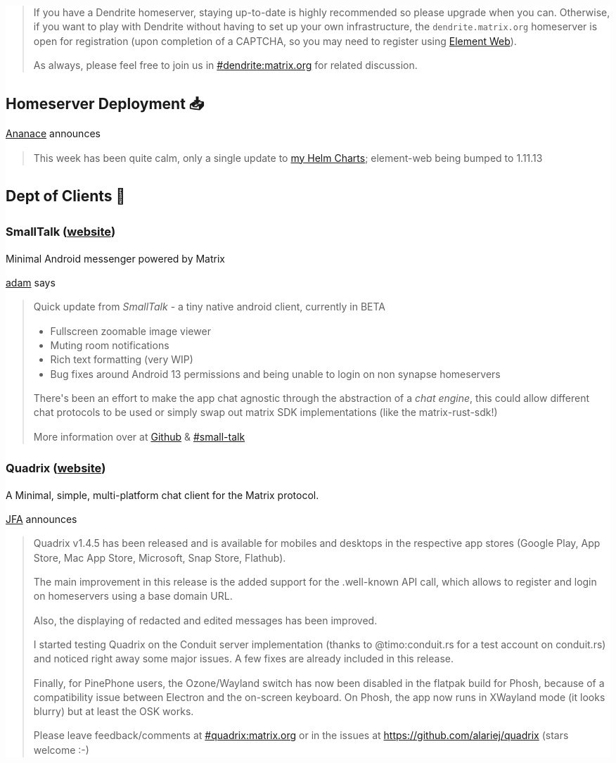 > If you have a Dendrite homeserver, staying up-to-date is highly recommended so please upgrade when you can. Otherwise, if you want to play with Dendrite without having to set up your own infrastructure, the `dendrite.matrix.org` homeserver is open for registration (upon completion of a CAPTCHA, so you may need to register using [Element Web](https://app.element.io)).
> 
> As always, please feel free to join us in [#dendrite:matrix.org](https://matrix.to/#/#dendrite:matrix.org) for related discussion.

## Homeserver Deployment 📥️

[Ananace](https://matrix.to/#/@ace:kittenface.studio) announces

> This week has been quite calm, only a single update to [my Helm Charts](https://gitlab.com/ananace/charts); element-web being bumped to 1.11.13

## Dept of Clients 📱

### SmallTalk ([website](https://github.com/ouchadam/small-talk))

Minimal Android messenger powered by Matrix

[adam](https://matrix.to/#/@adam:iswell.cool) says

> Quick update from _SmallTalk_ - a tiny native android client, currently in BETA
> 
> * Fullscreen zoomable image viewer 
> * Muting room notifications
> * Rich text formatting (very WIP)
> * Bug fixes around Android 13 permissions and being unable to login on non synapse homeservers  	
> 
> There's been an effort to make the app chat agnostic through the abstraction of a _chat engine_, this could allow different chat protocols to be used or simply swap out matrix SDK implementations (like the matrix-rust-sdk!) 
> 
> More information over at [Github](https://github.com/ouchadam/small-talk) & [#small-talk](https://matrix.to/#/#small-talk:iswell.cool)

### Quadrix ([website](https://github.com/alariej/quadrix))

A Minimal, simple, multi-platform chat client for the Matrix protocol.

[JFA](https://matrix.to/#/@alariej:matrix.org) announces

> Quadrix v1.4.5 has been released and is available for mobiles and desktops in the respective app stores (Google Play, App Store, Mac App Store, Microsoft, Snap Store, Flathub).
> 
> The main improvement in this release is the added support for the .well-known API call, which allows to register and login on homeservers using a base domain URL.
> 
> Also, the displaying of redacted and edited messages has been improved.
> 
> I started testing Quadrix on the Conduit server implementation (thanks to @timo:conduit.rs for a test account on conduit.rs) and noticed right away some major issues. A few fixes are already included in this release.
> 
> Finally, for PinePhone users, the Ozone/Wayland switch has now been disabled in the flatpak build for Phosh, because of a compatibility issue between Electron and the on-screen keyboard. On Phosh, the app now runs in XWayland mode (it looks blurry) but at least the OSK works.
> 
> Please leave feedback/comments at [#quadrix:matrix.org](https://matrix.to/#/#quadrix:matrix.org) or in the issues at https://github.com/alariej/quadrix (stars welcome :-)
